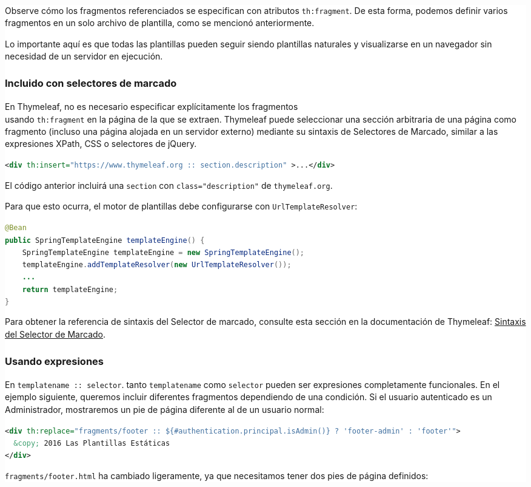 Observe cómo los fragmentos referenciados se especifican con atributos 
`th:fragment`. De esta forma, podemos definir varios fragmentos en un solo 
archivo de plantilla, como se mencionó anteriormente.

Lo importante aquí es que todas las plantillas pueden seguir siendo plantillas 
naturales y visualizarse en un navegador sin necesidad de un servidor en 
ejecución.

### Incluido con selectores de marcado

En Thymeleaf, no es necesario especificar explícitamente los fragmentos  
usando `th:fragment` en la página de la que se extraen. Thymeleaf puede 
seleccionar una sección arbitraria de una página como fragmento (incluso una 
página alojada en un servidor externo) mediante su sintaxis de Selectores de 
Marcado, similar a las expresiones XPath, CSS o selectores de jQuery. 


```xml
<div th:insert="https://www.thymeleaf.org :: section.description" >...</div>
```

El código anterior incluirá una `section` con `class="description"` de
`thymeleaf.org`.

Para que esto ocurra, el motor de plantillas debe configurarse con `UrlTemplateResolver`:

```java
@Bean
public SpringTemplateEngine templateEngine() {
    SpringTemplateEngine templateEngine = new SpringTemplateEngine();    
    templateEngine.addTemplateResolver(new UrlTemplateResolver());
    ...
    return templateEngine;
}
```

Para obtener la referencia de sintaxis del Selector de marcado, consulte esta 
sección en la documentación de Thymeleaf: [Sintaxis del Selector de Marcado](http://www.thymeleaf.org/doc/tutorials/3.0/usingthymeleaf.html#appendix-c-markup-selector-syntax).

### Usando expresiones
En `templatename :: selector`. tanto `templatename` como `selector` pueden ser 
expresiones completamente funcionales. En el ejemplo siguiente, queremos incluir 
diferentes fragmentos dependiendo de una condición. Si el usuario autenticado 
es un Administrador, mostraremos un pie de página diferente al de  un usuario 
normal:

```xml
<div th:replace="fragments/footer :: ${#authentication.principal.isAdmin()} ? 'footer-admin' : 'footer'">
  &copy; 2016 Las Plantillas Estáticas
</div>
```

`fragments/footer.html` ha cambiado ligeramente, ya que necesitamos tener dos 
pies de página definidos:
